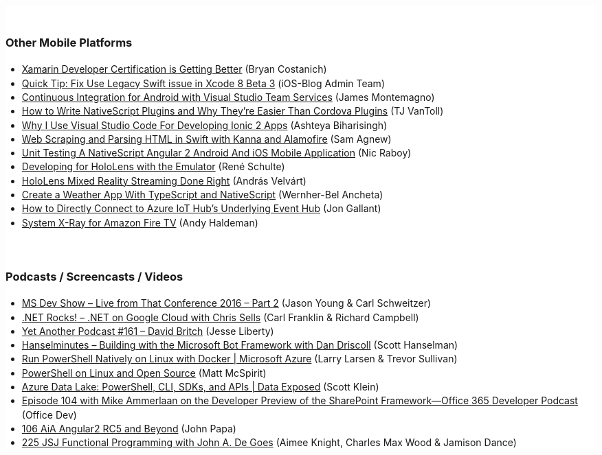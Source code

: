 &nbsp;

### <a name="mobile"></a>Other Mobile Platforms

  * <a href="https://blog.xamarin.com/xamarin-developer-certification-is-getting-better/" target="_blank">Xamarin Developer Certification is Getting Better</a> (Bryan Costanich)
  * <a href="http://feedproxy.google.com/~r/iosdevblog/~3/5kYBzgondwg/" target="_blank">Quick Tip: Fix Use Legacy Swift issue in Xcode 8 Beta 3</a> (iOS-Blog Admin Team)
  * <a href="https://blog.xamarin.com/continuous-integration-for-android-with-visual-studio-team-services/" target="_blank">Continuous Integration for Android with Visual Studio Team Services</a> (James Montemagno)
  * <a href="http://developer.telerik.com/featured/write-nativescript-plugins-theyre-easier-cordova-plugins/" target="_blank">How to Write NativeScript Plugins and Why They’re Easier Than Cordova Plugins</a> (TJ VanToll)
  * <a href="http://gonehybrid.com/why-i-use-visual-studio-code-for-developing-ionic-2-apps/" target="_blank">Why I Use Visual Studio Code For Developing Ionic 2 Apps</a> (Ashteya Biharisingh)
  * <a href="https://twilioinc.wpengine.com/2016/08/web-scraping-and-parsing-html-in-swift-with-kanna-and-alamofire.html" target="_blank">Web Scraping and Parsing HTML in Swift with Kanna and Alamofire</a> (Sam Agnew)
  * <a href="https://www.thepolyglotdeveloper.com/2016/08/unit-testing-nativescript-angular-2-android-ios-mobile-application/" target="_blank">Unit Testing A NativeScript Angular 2 Android And iOS Mobile Application</a> (Nic Raboy)
  * <a href="https://blogs.unity3d.com/2016/08/18/developing-for-hololens-with-the-emulator/" target="_blank">Developing for HoloLens with the Emulator</a> (René Schulte)
  * <a href="https://vbandi.net/2016/08/18/hololens-mixed-reality-streaming-done-right/" target="_blank">HoloLens Mixed Reality Streaming Done Right</a> (András Velvárt)
  * <a href="http://code.tutsplus.com/tutorials/create-a-weather-app-with-typescript-and-nativescript--cms-27027" target="_blank">Create a Weather App With TypeScript and NativeScript</a> (Wernher-Bel Ancheta)
  * <a href="http://feedproxy.google.com/~r/jongallant/~3/jJsQlQiXrbk/iothub-eventhub-connectionstring.html" target="_blank">How to Directly Connect to Azure IoT Hub&#8217;s Underlying Event Hub</a> (Jon Gallant)
  * <a href="http://developer.amazon.com/post/Tx212F2EDQJXS8M/System-X-Ray-for-Amazon-Fire-TV" target="_blank">System X-Ray for Amazon Fire TV</a> (Andy Haldeman)

&nbsp;

### <a name="podcasts"></a>Podcasts / Screencasts / Videos

  * <a href="http://msdevshow.com/2016/08/live-from-that-conference-2016-pt-2/" target="_blank">MS Dev Show &#8211; Live from That Conference 2016 &#8211; Part 2</a> (Jason Young & Carl Schweitzer)
  * <a href="http://www.dotnetrocks.com/default.aspx?ShowNum=1337" target="_blank">.NET Rocks! &#8211; .NET on Google Cloud with Chris Sells</a> (Carl Franklin & Richard Campbell)
  * <a href="http://feedproxy.google.com/~r/JesseLiberty-SilverlightGeek/~3/7gbetPJEAuU/" target="_blank">Yet Another Podcast #161 – David Britch</a> (Jesse Liberty)
  * <a href="http://www.hanselminutes.com/default.aspx?ShowID=18528" target="_blank">Hanselminutes &#8211; Building with the Microsoft Bot Framework with Dan Driscoll</a> (Scott Hanselman)
  * <a href="https://channel9.msdn.com/Shows/msftazure/Run-PowerShell-Natively-on-Linux-with-Docker?WT.mc_id=DX_MVP4025064" target="_blank">Run PowerShell Natively on Linux with Docker | Microsoft Azure</a> (Larry Larsen & Trevor Sullivan)
  * <a href="https://channel9.msdn.com/Blogs/hybrid-it-management/PowerShell-on-Linux-and-Open-Source?WT.mc_id=DX_MVP4025064" target="_blank">PowerShell on Linux and Open Source</a> (Matt McSpirit)
  * <a href="https://channel9.msdn.com/Shows/Data-Exposed/Azure-Data-Lake-PowerShell-CLI-SDKs-and-APIs?WT.mc_id=DX_MVP4025064" target="_blank">Azure Data Lake: PowerShell, CLI, SDKs, and APIs | Data Exposed</a> (Scott Klein)
  * <a href="http://blogs.office.com/2016/08/18/episode-104-with-mike-ammerlaan-on-the-developer-preview-of-the-sharepoint-framework-office-365-developer-podcast/" target="_blank">Episode 104 with Mike Ammerlaan on the Developer Preview of the SharePoint Framework—Office 365 Developer Podcast</a> (Office Dev)
  * <a href="https://devchat.tv/adv-in-angular/106-aia-angular2-rc5-and-beyond" target="_blank">106 AiA Angular2 RC5 and Beyond</a> (John Papa)
  * <a href="https://devchat.tv/js-jabber/225-jsj-functional-programming-with-john-a-de-goes" target="_blank">225 JSJ Functional Programming with John A. De Goes</a> (Aimee Knight, Charles Max Wood & Jamison Dance)